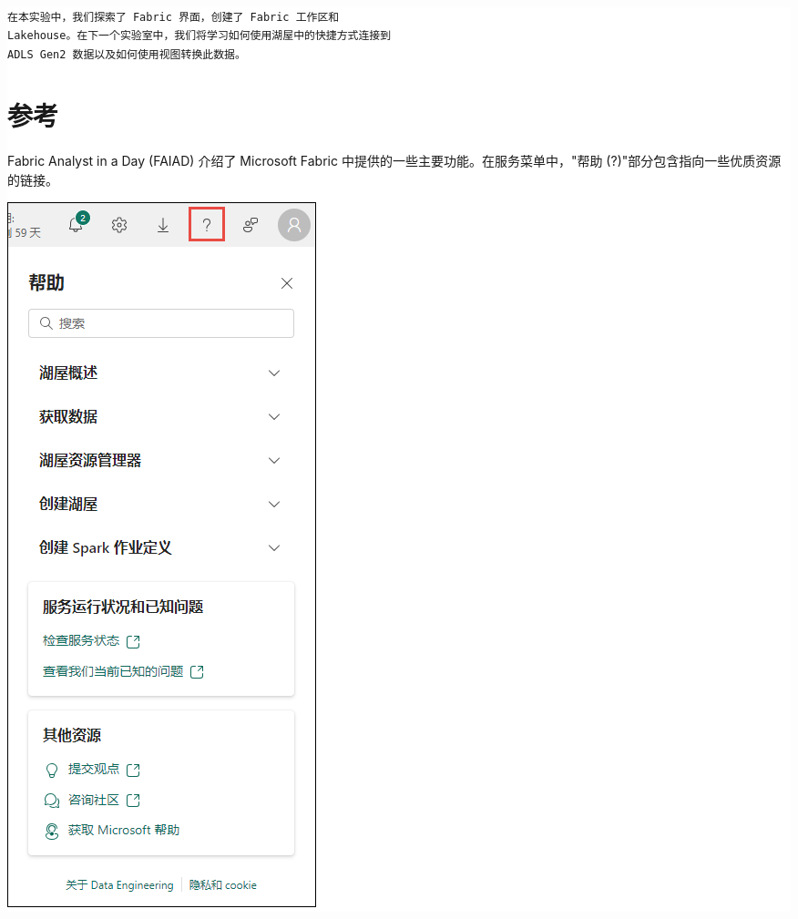     在本实验中，我们探索了 Fabric 界面，创建了 Fabric 工作区和
    Lakehouse。在下一个实验室中，我们将学习如何使用湖屋中的快捷方式连接到
    ADLS Gen2 数据以及如何使用视图转换此数据。

# 参考

Fabric Analyst in a Day (FAIAD) 介绍了 Microsoft Fabric
中提供的一些主要功能。在服务菜单中，"帮助
(?)"部分包含指向一些优质资源的链接。

![](../media/Lab-02/image26.png)
